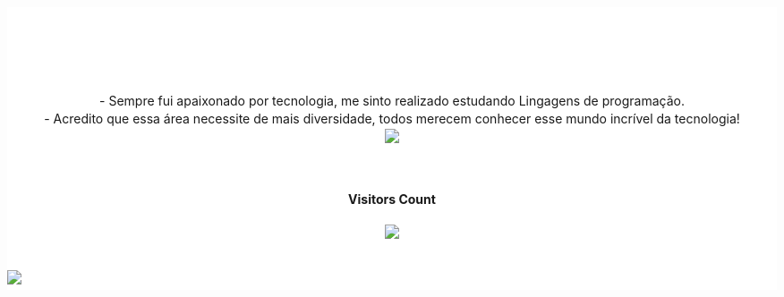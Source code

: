 </picture>

<br>
<br>
<br>
<br>

<p align="center"> 
                   - Sempre fui apaixonado por tecnologia, me sinto realizado estudando Lingagens de programação.<br>
    			   - Acredito que essa área necessite de mais diversidade, todos merecem conhecer esse mundo incrível da tecnologia!<br> <img img src="https://media.giphy.com/media/LnQjpWaON8nhr21vNW/giphy.gif" width="60"><br>
<div align="center">
<br><p align="centre"><b>Visitors Count</b></p>  
<p align="center"><img align="center" src="https://profile-counter.glitch.me/{ViniJesus}/count.svg" /></p> 
<br>
</div>

<img width=100% src="https://github.com/user-attachments/assets/816bbfb4-e3da-4350-badb-15968a7e7c40"/>
